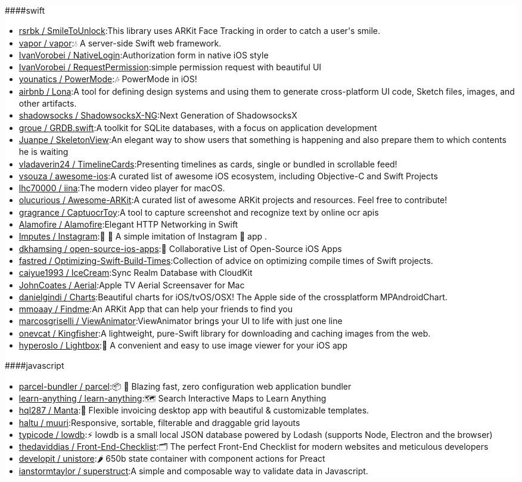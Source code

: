####swift
* [rsrbk / SmileToUnlock](https://github.com/rsrbk/SmileToUnlock):This library uses ARKit Face Tracking in order to catch a user's smile.
* [vapor / vapor](https://github.com/vapor/vapor):💧 A server-side Swift web framework.
* [IvanVorobei / NativeLogin](https://github.com/IvanVorobei/NativeLogin):Authorization form in native iOS style
* [IvanVorobei / RequestPermission](https://github.com/IvanVorobei/RequestPermission):simple permission request with beautiful UI
* [younatics / PowerMode](https://github.com/younatics/PowerMode):🎶 PowerMode in iOS!
* [airbnb / Lona](https://github.com/airbnb/Lona):A tool for defining design systems and using them to generate cross-platform UI code, Sketch files, images, and other artifacts.
* [shadowsocks / ShadowsocksX-NG](https://github.com/shadowsocks/ShadowsocksX-NG):Next Generation of ShadowsocksX
* [groue / GRDB.swift](https://github.com/groue/GRDB.swift):A toolkit for SQLite databases, with a focus on application development
* [Juanpe / SkeletonView](https://github.com/Juanpe/SkeletonView):An elegant way to show users that something is happening and also prepare them to which contents he is waiting
* [vladaverin24 / TimelineCards](https://github.com/vladaverin24/TimelineCards):Presenting timelines as cards, single or bundled in scrollable feed!
* [vsouza / awesome-ios](https://github.com/vsouza/awesome-ios):A curated list of awesome iOS ecosystem, including Objective-C and Swift Projects
* [lhc70000 / iina](https://github.com/lhc70000/iina):The modern video player for macOS.
* [olucurious / Awesome-ARKit](https://github.com/olucurious/Awesome-ARKit):A curated list of awesome ARKit projects and resources. Feel free to contribute!
* [gragrance / CaptuocrToy](https://github.com/gragrance/CaptuocrToy):A tool to capture screenshot and recognize text by online ocr apis
* [Alamofire / Alamofire](https://github.com/Alamofire/Alamofire):Elegant HTTP Networking in Swift
* [Imputes / Instagram](https://github.com/Imputes/Instagram):📱 💯 A simple imitation of Instagram  app .
* [dkhamsing / open-source-ios-apps](https://github.com/dkhamsing/open-source-ios-apps):📱 Collaborative List of Open-Source iOS Apps
* [fastred / Optimizing-Swift-Build-Times](https://github.com/fastred/Optimizing-Swift-Build-Times):Collection of advice on optimizing compile times of Swift projects.
* [caiyue1993 / IceCream](https://github.com/caiyue1993/IceCream):Sync Realm Database with CloudKit
* [JohnCoates / Aerial](https://github.com/JohnCoates/Aerial):Apple TV Aerial Screensaver for Mac
* [danielgindi / Charts](https://github.com/danielgindi/Charts):Beautiful charts for iOS/tvOS/OSX! The Apple side of the crossplatform MPAndroidChart.
* [mmoaay / Findme](https://github.com/mmoaay/Findme):An ARKit App that can help your friends to find you
* [marcosgriselli / ViewAnimator](https://github.com/marcosgriselli/ViewAnimator):ViewAnimator brings your UI to life with just one line
* [onevcat / Kingfisher](https://github.com/onevcat/Kingfisher):A lightweight, pure-Swift library for downloading and caching images from the web.
* [hyperoslo / Lightbox](https://github.com/hyperoslo/Lightbox):🌌 A convenient and easy to use image viewer for your iOS app

####javascript
* [parcel-bundler / parcel](https://github.com/parcel-bundler/parcel):📦 🚀 Blazing fast, zero configuration web application bundler
* [learn-anything / learn-anything](https://github.com/learn-anything/learn-anything):🗺 Search Interactive Maps to Learn Anything
* [hql287 / Manta](https://github.com/hql287/Manta):🎉 Flexible invoicing desktop app with beautiful & customizable templates.
* [haltu / muuri](https://github.com/haltu/muuri):Responsive, sortable, filterable and draggable grid layouts
* [typicode / lowdb](https://github.com/typicode/lowdb):⚡️ lowdb is a small local JSON database powered by Lodash (supports Node, Electron and the browser)
* [thedaviddias / Front-End-Checklist](https://github.com/thedaviddias/Front-End-Checklist):🗂 The perfect Front-End Checklist for modern websites and meticulous developers
* [developit / unistore](https://github.com/developit/unistore):🌶 650b state container with component actions for Preact
* [ianstormtaylor / superstruct](https://github.com/ianstormtaylor/superstruct):A simple and composable way to validate data in Javascript.
